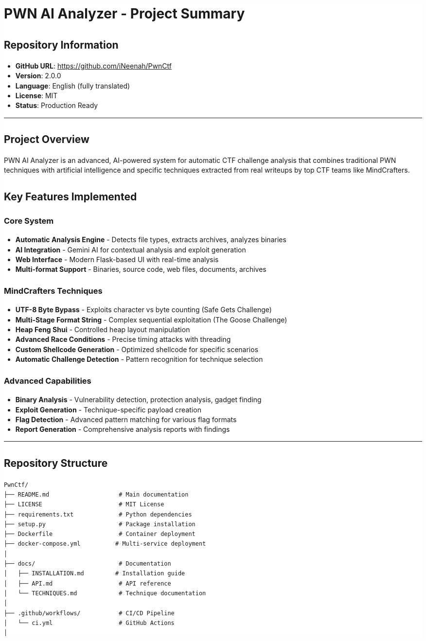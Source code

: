 # PWN AI Analyzer - Project Summary

## Repository Information
- **GitHub URL**: https://github.com/iNeenah/PwnCtf
- **Version**: 2.0.0
- **Language**: English (fully translated)
- **License**: MIT
- **Status**: Production Ready

---

## Project Overview

PWN AI Analyzer is an advanced, AI-powered system for automatic CTF challenge analysis that combines traditional PWN techniques with artificial intelligence and specific techniques extracted from real writeups by top CTF teams like MindCrafters.

## Key Features Implemented

### Core System
- **Automatic Analysis Engine** - Detects file types, extracts archives, analyzes binaries
- **AI Integration** - Gemini AI for contextual analysis and exploit generation
- **Web Interface** - Modern Flask-based UI with real-time analysis
- **Multi-format Support** - Binaries, source code, web files, documents, archives

### MindCrafters Techniques
- **UTF-8 Byte Bypass** - Exploits character vs byte counting (Safe Gets Challenge)
- **Multi-Stage Format String** - Complex sequential exploitation (The Goose Challenge)
- **Heap Feng Shui** - Controlled heap layout manipulation
- **Advanced Race Conditions** - Precise timing attacks with threading
- **Custom Shellcode Generation** - Optimized shellcode for specific scenarios
- **Automatic Challenge Detection** - Pattern recognition for technique selection

### Advanced Capabilities
- **Binary Analysis** - Vulnerability detection, protection analysis, gadget finding
- **Exploit Generation** - Technique-specific payload creation
- **Flag Detection** - Advanced pattern matching for various flag formats
- **Report Generation** - Comprehensive analysis reports with findings

---

## Repository Structure

```
PwnCtf/
├── README.md                    # Main documentation
├── LICENSE                      # MIT License
├── requirements.txt             # Python dependencies
├── setup.py                     # Package installation
├── Dockerfile                   # Container deployment
├── docker-compose.yml          # Multi-service deployment
│
├── docs/                        # Documentation
│   ├── INSTALLATION.md         # Installation guide
│   ├── API.md                   # API reference
│   └── TECHNIQUES.md            # Technique documentation
│
├── .github/workflows/           # CI/CD Pipeline
│   └── ci.yml                   # GitHub Actions
│
```